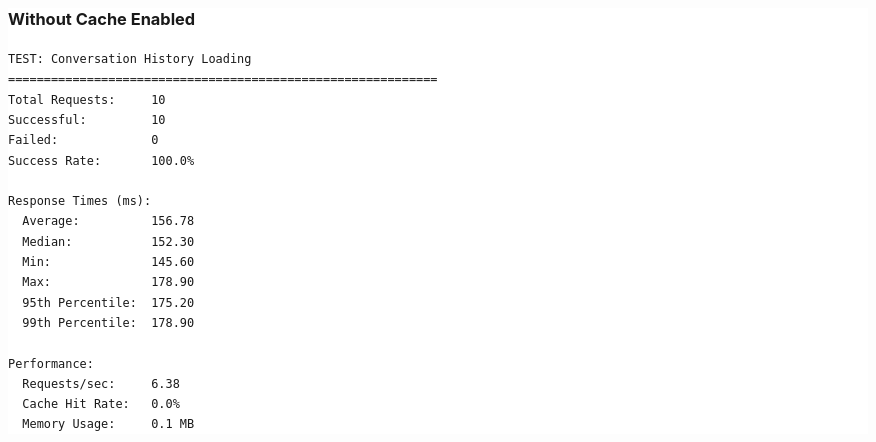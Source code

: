 ### Without Cache Enabled

```
TEST: Conversation History Loading
============================================================
Total Requests:     10
Successful:         10
Failed:             0
Success Rate:       100.0%

Response Times (ms):
  Average:          156.78
  Median:           152.30
  Min:              145.60
  Max:              178.90
  95th Percentile:  175.20
  99th Percentile:  178.90

Performance:
  Requests/sec:     6.38
  Cache Hit Rate:   0.0%
  Memory Usage:     0.1 MB
```

